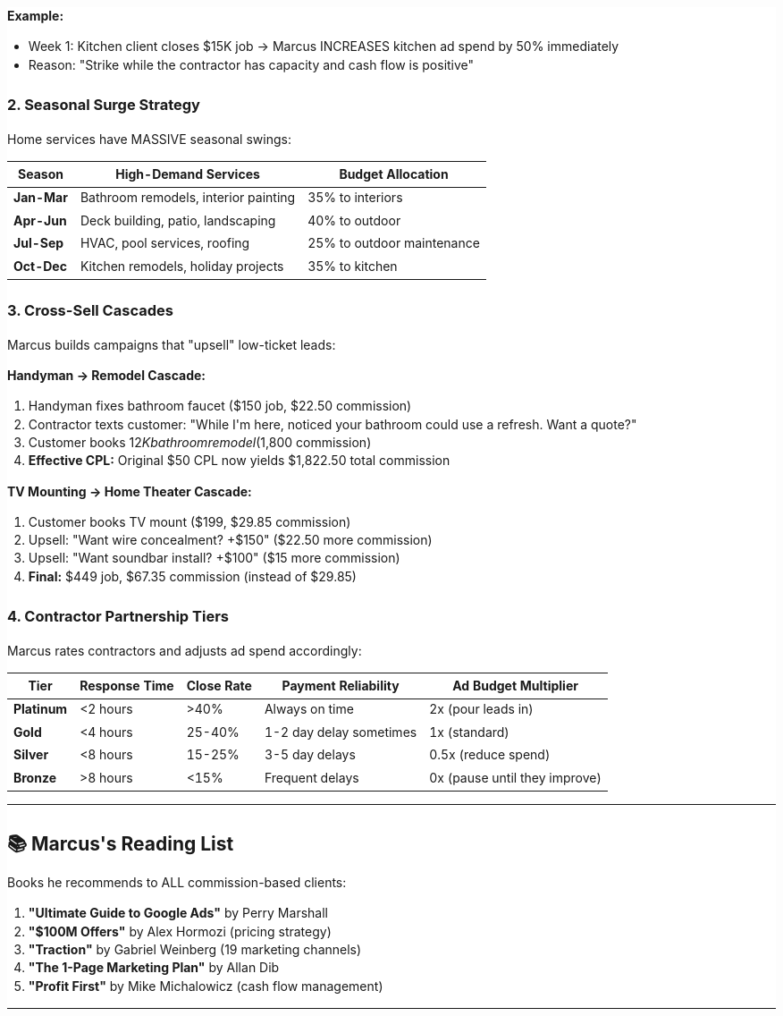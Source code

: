 **Example:**
- Week 1: Kitchen client closes $15K job → Marcus INCREASES kitchen ad spend by 50% immediately
- Reason: "Strike while the contractor has capacity and cash flow is positive"

### **2. Seasonal Surge Strategy**
Home services have MASSIVE seasonal swings:

| Season | High-Demand Services | Budget Allocation |
|--------|---------------------|-------------------|
| **Jan-Mar** | Bathroom remodels, interior painting | 35% to interiors |
| **Apr-Jun** | Deck building, patio, landscaping | 40% to outdoor |
| **Jul-Sep** | HVAC, pool services, roofing | 25% to outdoor maintenance |
| **Oct-Dec** | Kitchen remodels, holiday projects | 35% to kitchen |

### **3. Cross-Sell Cascades**
Marcus builds campaigns that "upsell" low-ticket leads:

**Handyman → Remodel Cascade:**
1. Handyman fixes bathroom faucet ($150 job, $22.50 commission)
2. Contractor texts customer: "While I'm here, noticed your bathroom could use a refresh. Want a quote?"
3. Customer books $12K bathroom remodel ($1,800 commission)
4. **Effective CPL:** Original $50 CPL now yields $1,822.50 total commission

**TV Mounting → Home Theater Cascade:**
1. Customer books TV mount ($199, $29.85 commission)
2. Upsell: "Want wire concealment? +$150" ($22.50 more commission)
3. Upsell: "Want soundbar install? +$100" ($15 more commission)
4. **Final:** $449 job, $67.35 commission (instead of $29.85)

### **4. Contractor Partnership Tiers**
Marcus rates contractors and adjusts ad spend accordingly:

| Tier | Response Time | Close Rate | Payment Reliability | Ad Budget Multiplier |
|------|--------------|-----------|---------------------|---------------------|
| **Platinum** | <2 hours | >40% | Always on time | 2x (pour leads in) |
| **Gold** | <4 hours | 25-40% | 1-2 day delay sometimes | 1x (standard) |
| **Silver** | <8 hours | 15-25% | 3-5 day delays | 0.5x (reduce spend) |
| **Bronze** | >8 hours | <15% | Frequent delays | 0x (pause until they improve) |

---

## 📚 **Marcus's Reading List**

Books he recommends to ALL commission-based clients:

1. **"Ultimate Guide to Google Ads"** by Perry Marshall
2. **"$100M Offers"** by Alex Hormozi (pricing strategy)
3. **"Traction"** by Gabriel Weinberg (19 marketing channels)
4. **"The 1-Page Marketing Plan"** by Allan Dib
5. **"Profit First"** by Mike Michalowicz (cash flow management)

---